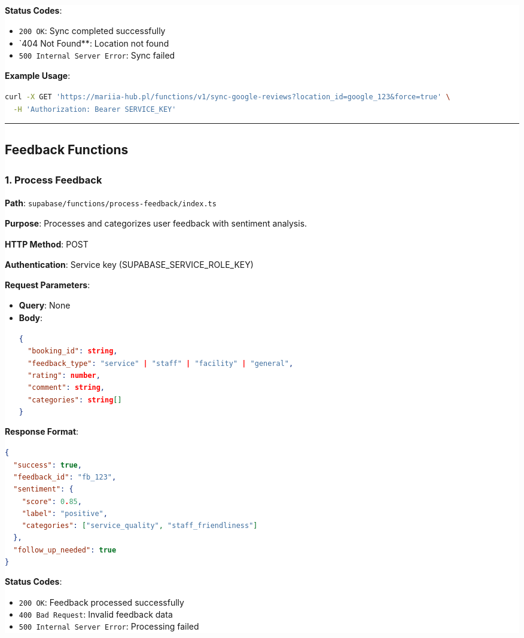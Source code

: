 **Status Codes**:
- `200 OK`: Sync completed successfully
- `404 Not Found**: Location not found
- `500 Internal Server Error`: Sync failed

**Example Usage**:
```bash
curl -X GET 'https://mariia-hub.pl/functions/v1/sync-google-reviews?location_id=google_123&force=true' \
  -H 'Authorization: Bearer SERVICE_KEY'
```

---

## Feedback Functions

### 1. Process Feedback
**Path**: `supabase/functions/process-feedback/index.ts`

**Purpose**: Processes and categorizes user feedback with sentiment analysis.

**HTTP Method**: POST

**Authentication**: Service key (SUPABASE_SERVICE_ROLE_KEY)

**Request Parameters**:
- **Query**: None
- **Body**:
  ```json
  {
    "booking_id": string,
    "feedback_type": "service" | "staff" | "facility" | "general",
    "rating": number,
    "comment": string,
    "categories": string[]
  }
  ```

**Response Format**:
```json
{
  "success": true,
  "feedback_id": "fb_123",
  "sentiment": {
    "score": 0.85,
    "label": "positive",
    "categories": ["service_quality", "staff_friendliness"]
  },
  "follow_up_needed": true
}
```

**Status Codes**:
- `200 OK`: Feedback processed successfully
- `400 Bad Request`: Invalid feedback data
- `500 Internal Server Error`: Processing failed
